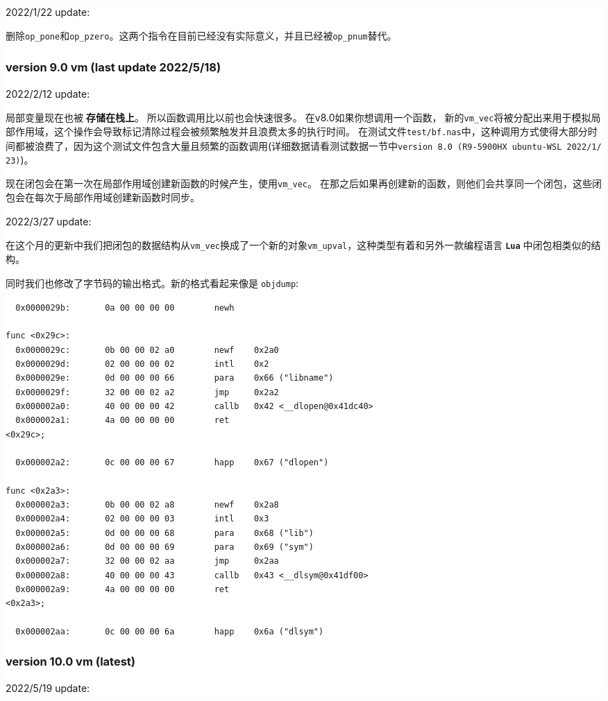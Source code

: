 2022/1/22 update:

删除`op_pone`和`op_pzero`。这两个指令在目前已经没有实际意义，并且已经被`op_pnum`替代。

### version 9.0 vm (last update 2022/5/18)

2022/2/12 update:

局部变量现在也被 __存储在栈上__。
所以函数调用比以前也会快速很多。
在v8.0如果你想调用一个函数，
新的`vm_vec`将被分配出来用于模拟局部作用域，这个操作会导致标记清除过程会被频繁触发并且浪费太多的执行时间。
在测试文件`test/bf.nas`中，这种调用方式使得大部分时间都被浪费了，因为这个测试文件包含大量且频繁的函数调用(详细数据请看测试数据一节中`version 8.0 (R9-5900HX ubuntu-WSL 2022/1/23)`)。

现在闭包会在第一次在局部作用域创建新函数的时候产生，使用`vm_vec`。
在那之后如果再创建新的函数，则他们会共享同一个闭包，这些闭包会在每次于局部作用域创建新函数时同步。

2022/3/27 update:

在这个月的更新中我们把闭包的数据结构从`vm_vec`换成了一个新的对象`vm_upval`，这种类型有着和另外一款编程语言 __`Lua`__ 中闭包相类似的结构。

同时我们也修改了字节码的输出格式。新的格式看起来像是 `objdump`:

```x86asm
  0x0000029b:       0a 00 00 00 00        newh

func <0x29c>:
  0x0000029c:       0b 00 00 02 a0        newf    0x2a0
  0x0000029d:       02 00 00 00 02        intl    0x2
  0x0000029e:       0d 00 00 00 66        para    0x66 ("libname")
  0x0000029f:       32 00 00 02 a2        jmp     0x2a2
  0x000002a0:       40 00 00 00 42        callb   0x42 <__dlopen@0x41dc40>
  0x000002a1:       4a 00 00 00 00        ret
<0x29c>;

  0x000002a2:       0c 00 00 00 67        happ    0x67 ("dlopen")

func <0x2a3>:
  0x000002a3:       0b 00 00 02 a8        newf    0x2a8
  0x000002a4:       02 00 00 00 03        intl    0x3
  0x000002a5:       0d 00 00 00 68        para    0x68 ("lib")
  0x000002a6:       0d 00 00 00 69        para    0x69 ("sym")
  0x000002a7:       32 00 00 02 aa        jmp     0x2aa
  0x000002a8:       40 00 00 00 43        callb   0x43 <__dlsym@0x41df00>
  0x000002a9:       4a 00 00 00 00        ret
<0x2a3>;

  0x000002aa:       0c 00 00 00 6a        happ    0x6a ("dlsym")
```

### version 10.0 vm (latest)

2022/5/19 update:
